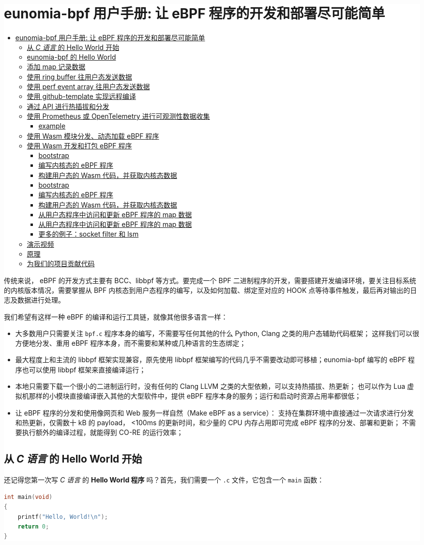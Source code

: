 # eunomia-bpf 用户手册: 让 eBPF 程序的开发和部署尽可能简单



- [eunomia-bpf 用户手册: 让 eBPF 程序的开发和部署尽可能简单](#eunomia-bpf-用户手册-让-ebpf-程序的开发和部署尽可能简单)
  - [从 _C 语言_ 的 Hello World 开始](#从-c-语言-的-hello-world-开始)
  - [eunomia-bpf 的 Hello World](#eunomia-bpf-的-hello-world)
  - [添加 map 记录数据](#添加-map-记录数据)
  - [使用 ring buffer 往用户态发送数据](#使用-ring-buffer-往用户态发送数据)
  - [使用 perf event array 往用户态发送数据](#使用-perf-event-array-往用户态发送数据)
  - [使用 github-template 实现远程编译](#使用-github-template-实现远程编译)
  - [通过 API 进行热插拔和分发](#通过-api-进行热插拔和分发)
  - [使用 Prometheus 或 OpenTelemetry 进行可观测性数据收集](#使用-prometheus-或-opentelemetry-进行可观测性数据收集)
    - [example](#example)
  - [使用 Wasm 模块分发、动态加载 eBPF 程序](#使用-wasm-模块分发动态加载-ebpf-程序)
  - [使用 Wasm 开发和打包 eBPF 程序](#使用-wasm-开发和打包-ebpf-程序)
    - [bootstrap](#bootstrap)
    - [编写内核态的 eBPF 程序](#编写内核态的-ebpf-程序)
    - [构建用户态的 Wasm 代码，并获取内核态数据](#构建用户态的-wasm-代码并获取内核态数据)
    - [bootstrap](#bootstrap-1)
    - [编写内核态的 eBPF 程序](#编写内核态的-ebpf-程序-1)
    - [构建用户态的 Wasm 代码，并获取内核态数据](#构建用户态的-wasm-代码并获取内核态数据-1)
    - [从用户态程序中访问和更新 eBPF 程序的 map 数据](#从用户态程序中访问和更新-ebpf-程序的-map-数据)
    - [从用户态程序中访问和更新 eBPF 程序的 map 数据](#从用户态程序中访问和更新-ebpf-程序的-map-数据-1)
    - [更多的例子：socket filter 和 lsm](#更多的例子socket-filter-和-lsm)
  - [演示视频](#演示视频)
  - [原理](#原理)
  - [为我们的项目贡献代码](#为我们的项目贡献代码)



传统来说， eBPF 的开发方式主要有 BCC、libbpf 等方式。要完成一个 BPF 二进制程序的开发，需要搭建开发编译环境，要关注目标系统的内核版本情况，需要掌握从 BPF 内核态到用户态程序的编写，以及如何加载、绑定至对应的 HOOK 点等待事件触发，最后再对输出的日志及数据进行处理。

我们希望有这样一种 eBPF 的编译和运行工具链，就像其他很多语言一样：

- 大多数用户只需要关注 `bpf.c` 程序本身的编写，不需要写任何其他的什么 Python, Clang 之类的用户态辅助代码框架；
  这样我们可以很方便地分发、重用 eBPF 程序本身，而不需要和某种或几种语言的生态绑定；

- 最大程度上和主流的 libbpf 框架实现兼容，原先使用 libbpf 框架编写的代码几乎不需要改动即可移植；eunomia-bpf 编写的 eBPF 程序也可以使用 libbpf 框架来直接编译运行；

- 本地只需要下载一个很小的二进制运行时，没有任何的 Clang LLVM 之类的大型依赖，可以支持热插拔、热更新；
  也可以作为 Lua 虚拟机那样的小模块直接编译嵌入其他的大型软件中，提供 eBPF 程序本身的服务；运行和启动时资源占用率都很低；

- 让 eBPF 程序的分发和使用像网页和 Web 服务一样自然（Make eBPF as a service）：
  支持在集群环境中直接通过一次请求进行分发和热更新，仅需数十 kB 的 payload，
  <100ms 的更新时间，和少量的 CPU 内存占用即可完成 eBPF 程序的分发、部署和更新；
  不需要执行额外的编译过程，就能得到 CO-RE 的运行效率；

## 从 _C 语言_ 的 Hello World 开始

还记得您第一次写 _C 语言_ 的 **Hello World 程序** 吗？首先，我们需要一个 `.c` 文件，它包含一个 `main` 函数：

```c
int main(void)
{
    printf("Hello, World!\n");
    return 0;
}
```
